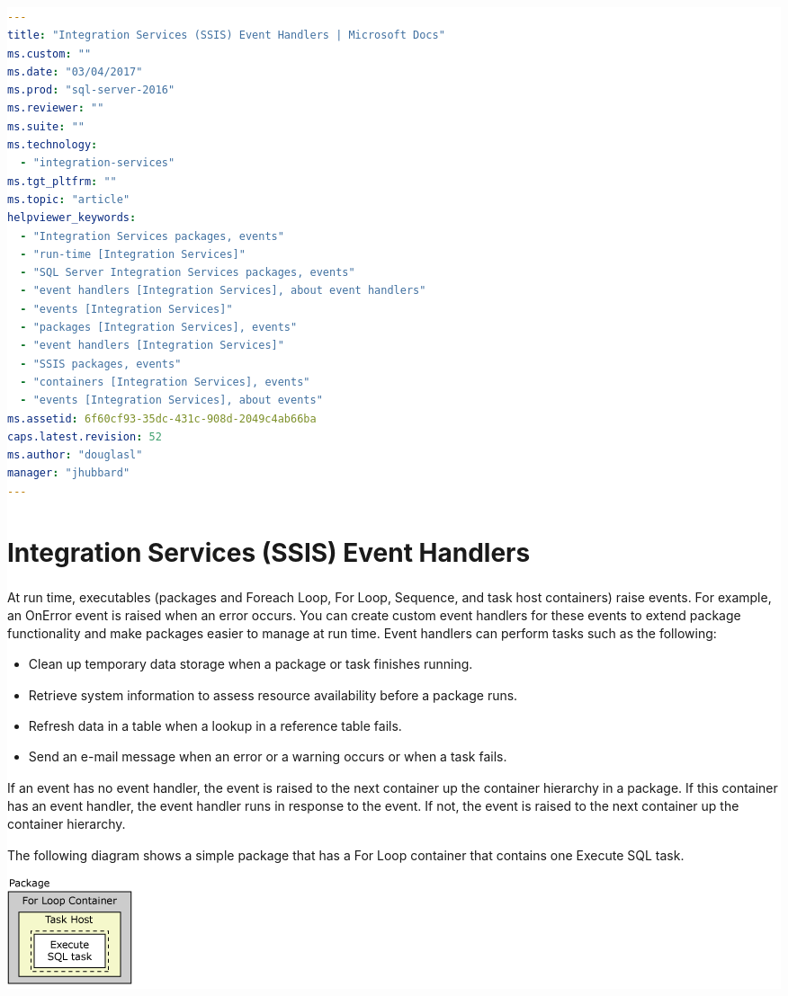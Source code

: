 ```yaml
---
title: "Integration Services (SSIS) Event Handlers | Microsoft Docs"
ms.custom: ""
ms.date: "03/04/2017"
ms.prod: "sql-server-2016"
ms.reviewer: ""
ms.suite: ""
ms.technology: 
  - "integration-services"
ms.tgt_pltfrm: ""
ms.topic: "article"
helpviewer_keywords: 
  - "Integration Services packages, events"
  - "run-time [Integration Services]"
  - "SQL Server Integration Services packages, events"
  - "event handlers [Integration Services], about event handlers"
  - "events [Integration Services]"
  - "packages [Integration Services], events"
  - "event handlers [Integration Services]"
  - "SSIS packages, events"
  - "containers [Integration Services], events"
  - "events [Integration Services], about events"
ms.assetid: 6f60cf93-35dc-431c-908d-2049c4ab66ba
caps.latest.revision: 52
ms.author: "douglasl"
manager: "jhubbard"
---
```

# Integration Services (SSIS) Event Handlers
  At run time, executables (packages and Foreach Loop, For Loop, Sequence, and task host containers) raise events. For example, an OnError event is raised when an error occurs. You can create custom event handlers for these events to extend package functionality and make packages easier to manage at run time. Event handlers can perform tasks such as the following:  
  
-   Clean up temporary data storage when a package or task finishes running.  
  
-   Retrieve system information to assess resource availability before a package runs.  
  
-   Refresh data in a table when a lookup in a reference table fails.  
  
-   Send an e-mail message when an error or a warning occurs or when a task fails.  
  
 If an event has no event handler, the event is raised to the next container up the container hierarchy in a package. If this container has an event handler, the event handler runs in response to the event. If not, the event is raised to the next container up the container hierarchy.  
  
 The following diagram shows a simple package that has a For Loop container that contains one Execute SQL task.  
  
 ![Package, For Loop, task host, and Execute SQL task](../integration-services/media/mw-dts-eventhandlerpkg.gif "Package, For Loop, task host, and Execute SQL task")  
  